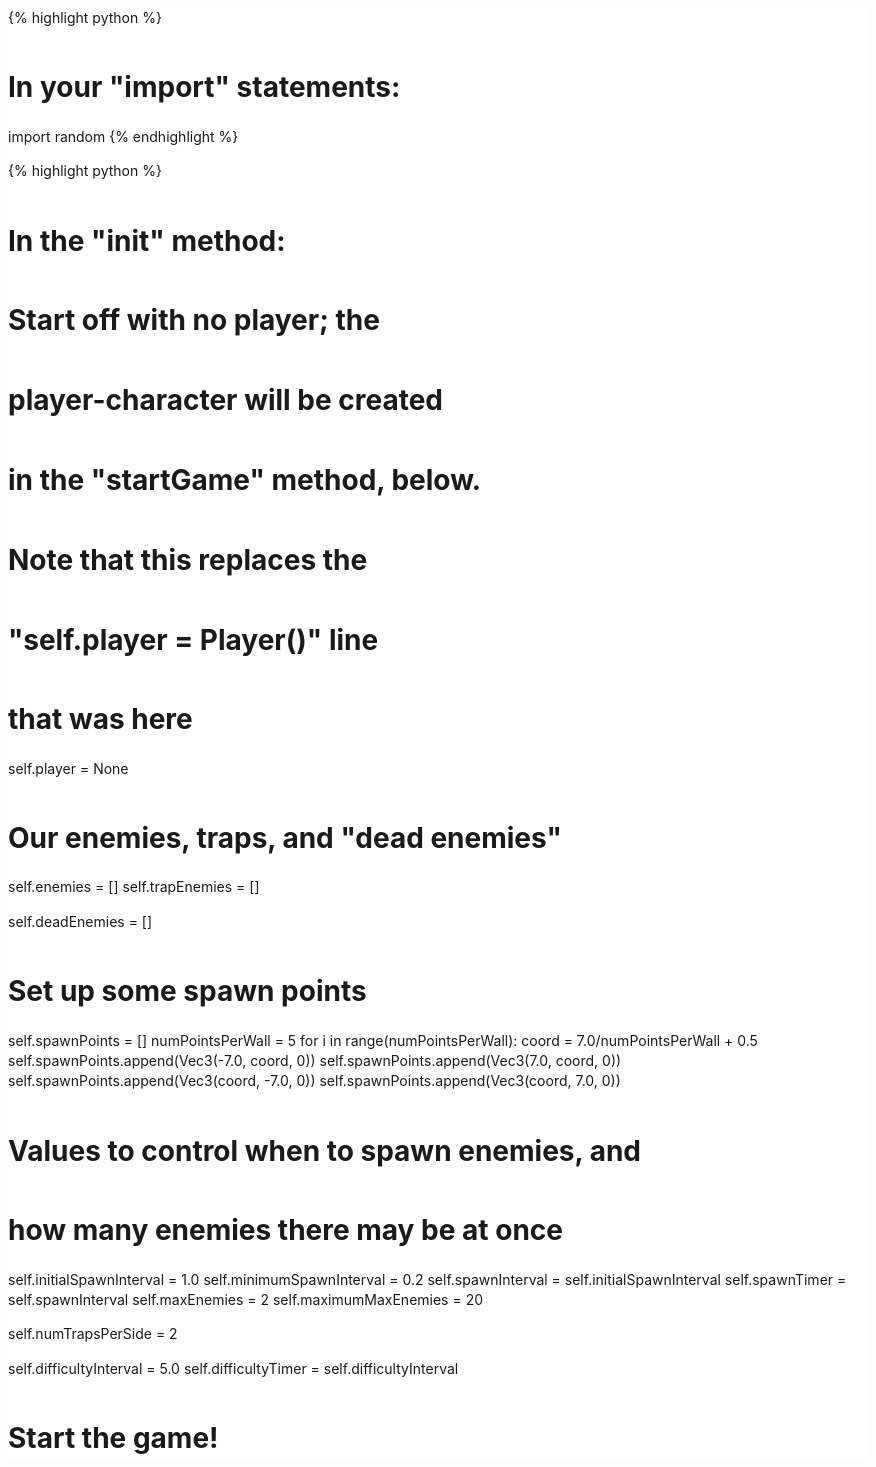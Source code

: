 {% highlight python %}
# In your "import" statements:
import random
{% endhighlight %}

{% highlight python %}
# In the "__init__" method:

# Start off with no player; the
# player-character will be created
# in the "startGame" method, below.
# Note that this replaces the
# "self.player = Player()" line
# that was here
self.player = None

# Our enemies, traps, and "dead enemies"
self.enemies = []
self.trapEnemies = []

self.deadEnemies = []

# Set up some spawn points
self.spawnPoints = []
numPointsPerWall = 5
for i in range(numPointsPerWall):
    coord = 7.0/numPointsPerWall + 0.5
    self.spawnPoints.append(Vec3(-7.0, coord, 0))
    self.spawnPoints.append(Vec3(7.0, coord, 0))
    self.spawnPoints.append(Vec3(coord, -7.0, 0))
    self.spawnPoints.append(Vec3(coord, 7.0, 0))

# Values to control when to spawn enemies, and
# how many enemies there may be at once
self.initialSpawnInterval = 1.0
self.minimumSpawnInterval = 0.2
self.spawnInterval = self.initialSpawnInterval
self.spawnTimer = self.spawnInterval
self.maxEnemies = 2
self.maximumMaxEnemies = 20

self.numTrapsPerSide = 2

self.difficultyInterval = 5.0
self.difficultyTimer = self.difficultyInterval

# Start the game!